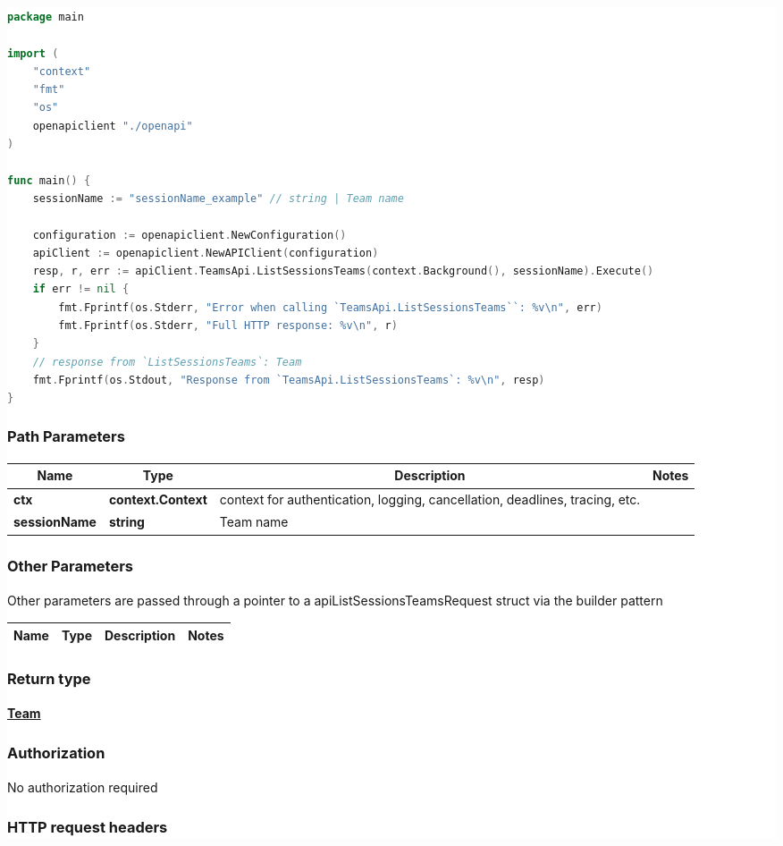 ```go
package main

import (
    "context"
    "fmt"
    "os"
    openapiclient "./openapi"
)

func main() {
    sessionName := "sessionName_example" // string | Team name

    configuration := openapiclient.NewConfiguration()
    apiClient := openapiclient.NewAPIClient(configuration)
    resp, r, err := apiClient.TeamsApi.ListSessionsTeams(context.Background(), sessionName).Execute()
    if err != nil {
        fmt.Fprintf(os.Stderr, "Error when calling `TeamsApi.ListSessionsTeams``: %v\n", err)
        fmt.Fprintf(os.Stderr, "Full HTTP response: %v\n", r)
    }
    // response from `ListSessionsTeams`: Team
    fmt.Fprintf(os.Stdout, "Response from `TeamsApi.ListSessionsTeams`: %v\n", resp)
}
```

### Path Parameters


Name | Type | Description  | Notes
------------- | ------------- | ------------- | -------------
**ctx** | **context.Context** | context for authentication, logging, cancellation, deadlines, tracing, etc.
**sessionName** | **string** | Team name | 

### Other Parameters

Other parameters are passed through a pointer to a apiListSessionsTeamsRequest struct via the builder pattern


Name | Type | Description  | Notes
------------- | ------------- | ------------- | -------------


### Return type

[**Team**](Team.md)

### Authorization

No authorization required

### HTTP request headers
